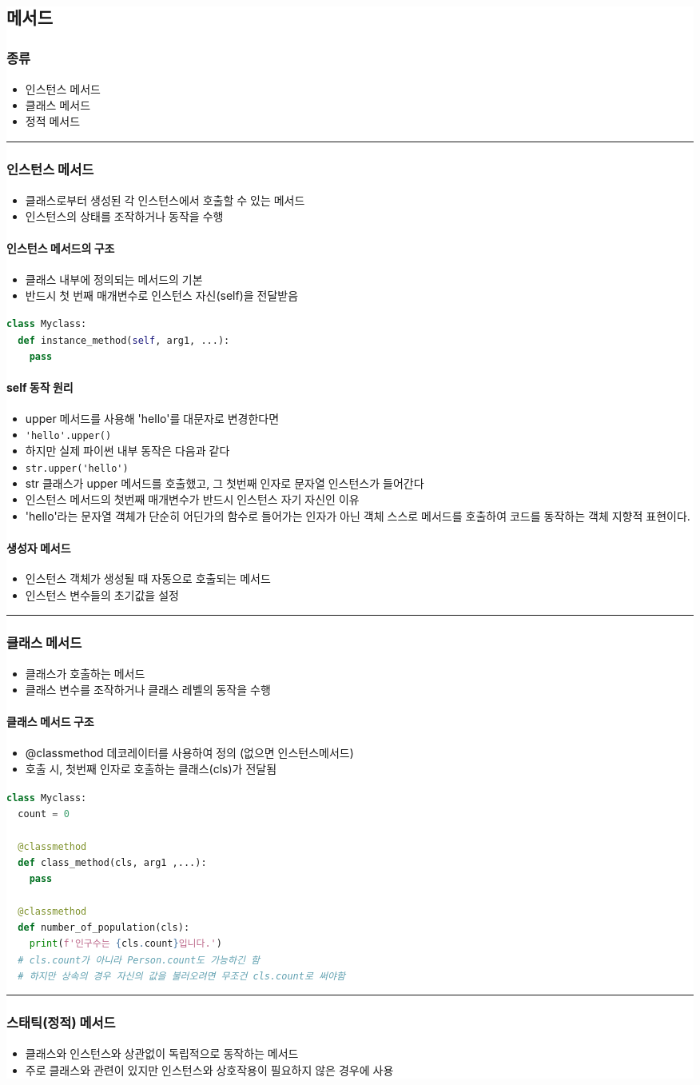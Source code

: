 ## 메서드

### **종류**
- 인스턴스 메서드
- 클래스 메서드
- 정적 메서드

---

### 인스턴스 메서드
- 클래스로부터 생성된 각 인스턴스에서 호출할 수 있는 메서드
- 인스턴스의 상태를 조작하거나 동작을 수행

#### 인스턴스 메서드의 구조
- 클래스 내부에 정의되는 메서드의 기본
- 반드시 첫 번째 매개변수로 인스턴스 자신(self)을 전달받음
```python
class Myclass:
  def instance_method(self, arg1, ...):
    pass
```
#### self 동작 원리
- upper 메서드를 사용해 'hello'를 대문자로 변경한다면
- `'hello'.upper()`
- 하지만 실제 파이썬 내부 동작은 다음과 같다
- `str.upper('hello')`
- str 클래스가 upper 메서드를 호출했고, 그 첫번째 인자로 문자열 인스턴스가 들어간다
- 인스턴스 메서드의 첫번째 매개변수가 반드시 인스턴스 자기 자신인 이유
- 'hello'라는 문자열 객체가 단순히 어딘가의 함수로 들어가는 인자가 아닌 객체 스스로 메서드를 호출하여 코드를 동작하는 객체 지향적 표현이다.

#### 생성자 메서드
- 인스턴스 객체가 생성될 때 자동으로 호출되는 메서드
- 인스턴스 변수들의 초기값을 설정

---

### 클래스 메서드
- 클래스가 호출하는 메서드
- 클래스 변수를 조작하거나 클래스 레벨의 동작을 수행

#### 클래스 메서드 구조
- @classmethod 데코레이터를 사용하여 정의 (없으면 인스턴스메서드)
- 호출 시, 첫번째 인자로 호출하는 클래스(cls)가 전달됨
```python
class Myclass:
  count = 0

  @classmethod
  def class_method(cls, arg1 ,...):
    pass

  @classmethod
  def number_of_population(cls):
    print(f'인구수는 {cls.count}입니다.')
  # cls.count가 아니라 Person.count도 가능하긴 함
  # 하지만 상속의 경우 자신의 값을 불러오려면 무조건 cls.count로 써야함
```
---
### 스태틱(정적) 메서드
- 클래스와 인스턴스와 상관없이 독립적으로 동작하는 메서드
- 주로 클래스와 관련이 있지만 인스턴스와 상호작용이 필요하지 않은 경우에 사용
